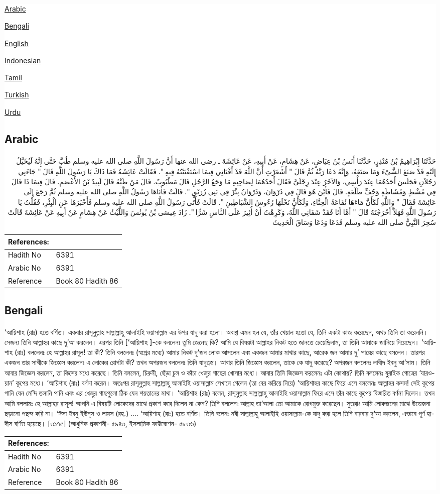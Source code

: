 [Arabic](#arabic)

[Bengali](#bengali)

[English](#english)

[Indonesian](#indonesian)

[Tamil](#tamil)

[Turkish](#turkish)

[Urdu](#urdu)

## Arabic


<div dir="rtl" lang="ar" style={{fontSize:'larger',backgroundColor:'#f8f9fa',padding:20}}>
حَدَّثَنَا إِبْرَاهِيمُ بْنُ مُنْذِرٍ، حَدَّثَنَا أَنَسُ بْنُ عِيَاضٍ، عَنْ هِشَامٍ، عَنْ أَبِيهِ، عَنْ عَائِشَةَ ـ رضى الله عنها أَنَّ رَسُولَ اللَّهِ صلى الله عليه وسلم طُبَّ حَتَّى إِنَّهُ لَيُخَيَّلُ إِلَيْهِ قَدْ صَنَعَ الشَّىْءَ وَمَا صَنَعَهُ، وَإِنَّهُ دَعَا رَبَّهُ ثُمَّ قَالَ ‏"‏ أَشَعَرْتِ أَنَّ اللَّهَ قَدْ أَفْتَانِي فِيمَا اسْتَفْتَيْتُهُ فِيهِ ‏"‏‏.‏ فَقَالَتْ عَائِشَةُ فَمَا ذَاكَ يَا رَسُولَ اللَّهِ قَالَ ‏"‏ جَاءَنِي رَجُلاَنِ فَجَلَسَ أَحَدُهُمَا عِنْدَ رَأْسِي، وَالآخَرُ عِنْدَ رِجْلَىَّ فَقَالَ أَحَدُهُمَا لِصَاحِبِهِ مَا وَجَعُ الرَّجُلِ قَالَ مَطْبُوبٌ‏.‏ قَالَ مَنْ طَبَّهُ قَالَ لَبِيدُ بْنُ الأَعْصَمِ‏.‏ قَالَ فِيمَا ذَا قَالَ فِي مُشْطٍ وَمُشَاطَةٍ وَجُفِّ طَلْعَةٍ‏.‏ قَالَ فَأَيْنَ هُوَ قَالَ فِي ذَرْوَانَ، وَذَرْوَانُ بِئْرٌ فِي بَنِي زُرَيْقٍ ‏"‏‏.‏ قَالَتْ فَأَتَاهَا رَسُولُ اللَّهِ صلى الله عليه وسلم ثُمَّ رَجَعَ إِلَى عَائِشَةَ فَقَالَ ‏"‏ وَاللَّهِ لَكَأَنَّ مَاءَهَا نُقَاعَةُ الْحِنَّاءِ، وَلَكَأَنَّ نَخْلَهَا رُءُوسُ الشَّيَاطِينِ ‏"‏‏.‏ قَالَتْ فَأَتَى رَسُولُ اللَّهِ صلى الله عليه وسلم فَأَخْبَرَهَا عَنِ الْبِئْرِ، فَقُلْتُ يَا رَسُولَ اللَّهِ فَهَلاَّ أَخْرَجْتَهُ قَالَ ‏"‏ أَمَّا أَنَا فَقَدْ شَفَانِي اللَّهُ، وَكَرِهْتُ أَنْ أُثِيرَ عَلَى النَّاسِ شَرًّا ‏"‏‏.‏ زَادَ عِيسَى بْنُ يُونُسَ وَاللَّيْثُ عَنْ هِشَامٍ عَنْ أَبِيهِ عَنْ عَائِشَةَ قَالَتْ سُحِرَ النَّبِيُّ صلى الله عليه وسلم فَدَعَا وَدَعَا وَسَاقَ الْحَدِيثَ
</div>
<div style={{backgroundColor:'#f8f9fa',padding:20, marginBottom: 10}}><table> <thead> <tr> <th>References:</th> <th></th> </tr> </thead> <tbody><tr><td>Hadith No</td><td>6391</td></tr><tr><td>Arabic No</td><td>6391</td></tr><tr><td>Reference</td><td>Book 80 Hadith 86</td></tr></tbody></table></div>

## Bengali


<div dir="ltr" lang="bn" style={{fontSize:'larger',backgroundColor:'#f8f9fa',padding:20}}>
‘আয়িশাহ (রাঃ) হতে বর্ণিত। একবার রাসূলুল্লাহ সাল্লাল্লাহু আলাইহি ওয়াসাল্লাম এর উপর যাদু করা হলো। অবস্থা এমন হল যে, তাঁর খেয়াল হতো যে, তিনি একটা কাজ করেছেন, অথচ তিনি তা করেননি। সেজন্য তিনি আল্লাহর কাছে দু‘আ করলেন। এরপর তিনি [‘আয়িশাহ ]-কে বললেনঃ তুমি জেনেছ কি? আমি যে বিষয়টা আল্লাহর নিকট হতে জানতে চেয়েছিলাম, তা তিনি আমাকে জানিয়ে দিয়েছেন। ‘আয়িশাহ (রাঃ) বললেনঃ হে আল্লাহর রাসূল! তা কী? তিনি বললেনঃ (স্বপ্নের মধ্যে) আমার নিকট দু’জন লোক আসলেন এবং একজন আমার মাথার কাছে, আরেক জন আমার দু’ পায়ের কাছে বসলেন। তারপর একজন তার সাথীকে জিজ্ঞেস করলেনঃ এ লোকের রোগটা কী? তখন অপরজন বললেনঃ তিনি যাদুগ্রস্ত। আবার তিনি জিজ্ঞেস করলেন, তাকে কে যাদু করেছে? অপরজন বললেনঃ লাবীদ ইবনু আ‘সাম। তিনি আবার জিজ্ঞেস করলেন, তা কিসের মধ্যে করেছে। তিনি বললেন, চিরুনী, ছেঁড়া চুল ও কাঁচা খেজুর গাছের খোসার মধ্যে। আবার তিনি জিজ্ঞেস করলেনঃ এটা কোথায়? তিনি বললেনঃ যুরাইক গোত্রের ‘যারওয়ান’ কূপের মধ্যে। ‘আয়িশাহ (রাঃ) বর্ণনা করেন। অতঃপর রাসূলুল্লাহ সাল্লাল্লাহু আলাইহি ওয়াসাল্লাম সেখানে গেলেন (তা বের করিয়ে নিয়ে) ‘আয়িশাহর কাছে ফিরে এসে বললেনঃ আল্লাহর কসম! সেই কূপের পানি যেন মেন্দি তলানি পানি এবং এর খেজুর গাছগুলো ঠিক যেন শয়তানের মাথা। ‘আয়িশাহ (রাঃ) বলেন, রাসূলুল্লাহ সাল্লাল্লাহু আলাইহি ওয়াসাল্লাম ফিরে এসে তাঁর কাছে কূপের বিস্তারিত বর্ণনা দিলেন। তখন আমি বললামঃ হে আল্লাহর রাসূল! আপনি এ বিষয়টি লোকেদের মাঝে প্রকাশ করে দিলেন না কেন? তিনি বললেনঃ আল্লাহ তা‘আলা তো আমাকে রোগমুক্ত করেছেন। সুতরাং আমি লোকজনের মাঝে উত্তেজনা ছড়ানো পছন্দ করি না। ‘ঈসা ইবনু ইউনুস ও লায়স (রহ.) .... ‘আয়িশাহ (রাঃ) হতে বর্ণিত। তিনি বলেনঃ নবী সাল্লাল্লাহু আলাইহি ওয়াসাল্লাম-কে যাদু করা হলে তিনি বারবার দু‘আ করলেন, এভাবে পূর্ণ হাদীস বর্ণিত হয়েছে। [৩১৭৫] (আধুনিক প্রকাশনী- ৫৯৪৩, ইসলামিক ফাউন্ডেশন- ৫৮৩৬)
</div>
<div style={{backgroundColor:'#f8f9fa',padding:20, marginBottom: 10}}><table> <thead> <tr> <th>References:</th> <th></th> </tr> </thead> <tbody><tr><td>Hadith No</td><td>6391</td></tr><tr><td>Arabic No</td><td>6391</td></tr><tr><td>Reference</td><td>Book 80 Hadith 86</td></tr></tbody></table></div>
